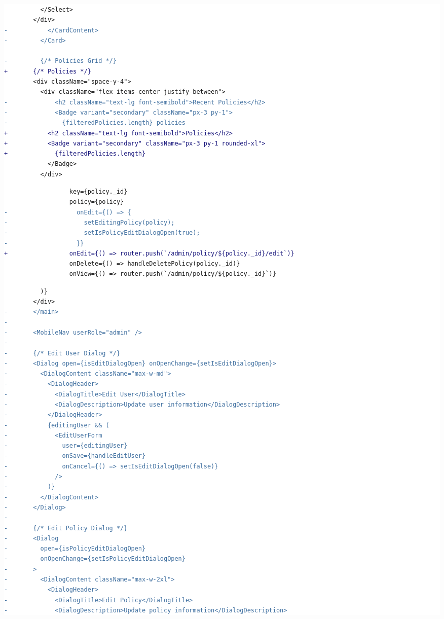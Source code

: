```diff
          </Select>
        </div>
-           </CardContent>
-         </Card>
  
-         {/* Policies Grid */}
+       {/* Policies */}
        <div className="space-y-4">
          <div className="flex items-center justify-between">
-             <h2 className="text-lg font-semibold">Recent Policies</h2>
-             <Badge variant="secondary" className="px-3 py-1">
-               {filteredPolicies.length} policies
+           <h2 className="text-lg font-semibold">Policies</h2>
+           <Badge variant="secondary" className="px-3 py-1 rounded-xl">
+             {filteredPolicies.length}
            </Badge>
          </div>
```

```diff
                  key={policy._id}
                  policy={policy}
-                   onEdit={() => {
-                     setEditingPolicy(policy);
-                     setIsPolicyEditDialogOpen(true);
-                   }}
+                 onEdit={() => router.push(`/admin/policy/${policy._id}/edit`)}
                  onDelete={() => handleDeletePolicy(policy._id)}
                  onView={() => router.push(`/admin/policy/${policy._id}`)}
```

```diff
          )}
        </div>
-       </main>
- 
-       <MobileNav userRole="admin" />
- 
-       {/* Edit User Dialog */}
-       <Dialog open={isEditDialogOpen} onOpenChange={setIsEditDialogOpen}>
-         <DialogContent className="max-w-md">
-           <DialogHeader>
-             <DialogTitle>Edit User</DialogTitle>
-             <DialogDescription>Update user information</DialogDescription>
-           </DialogHeader>
-           {editingUser && (
-             <EditUserForm
-               user={editingUser}
-               onSave={handleEditUser}
-               onCancel={() => setIsEditDialogOpen(false)}
-             />
-           )}
-         </DialogContent>
-       </Dialog>
- 
-       {/* Edit Policy Dialog */}
-       <Dialog
-         open={isPolicyEditDialogOpen}
-         onOpenChange={setIsPolicyEditDialogOpen}
-       >
-         <DialogContent className="max-w-2xl">
-           <DialogHeader>
-             <DialogTitle>Edit Policy</DialogTitle>
-             <DialogDescription>Update policy information</DialogDescription>
```